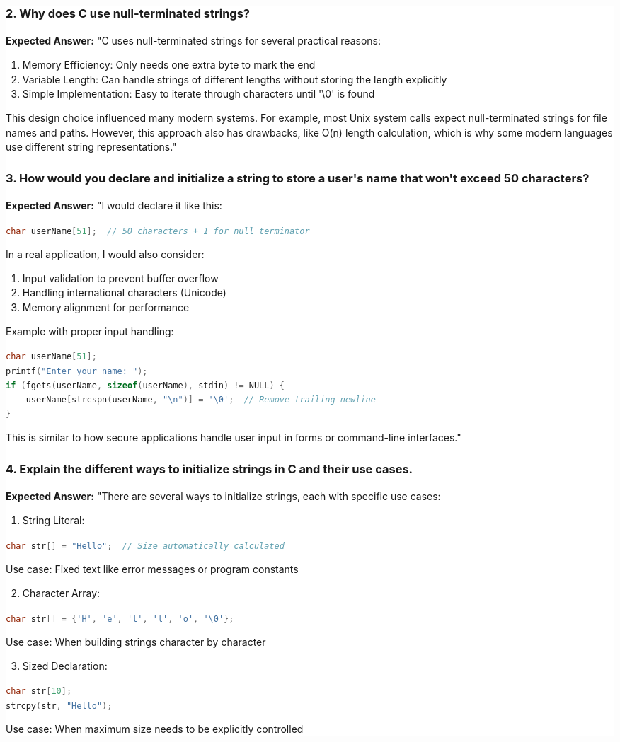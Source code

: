 ### 2. Why does C use null-terminated strings?
**Expected Answer:**
"C uses null-terminated strings for several practical reasons:
1. Memory Efficiency: Only needs one extra byte to mark the end
2. Variable Length: Can handle strings of different lengths without storing the length explicitly
3. Simple Implementation: Easy to iterate through characters until '\0' is found

This design choice influenced many modern systems. For example, most Unix system calls expect null-terminated strings for file names and paths. However, this approach also has drawbacks, like O(n) length calculation, which is why some modern languages use different string representations."

### 3. How would you declare and initialize a string to store a user's name that won't exceed 50 characters?
**Expected Answer:**
"I would declare it like this:
```c
char userName[51];  // 50 characters + 1 for null terminator
```
In a real application, I would also consider:
1. Input validation to prevent buffer overflow
2. Handling international characters (Unicode)
3. Memory alignment for performance

Example with proper input handling:
```c
char userName[51];
printf("Enter your name: ");
if (fgets(userName, sizeof(userName), stdin) != NULL) {
    userName[strcspn(userName, "\n")] = '\0';  // Remove trailing newline
}
```
This is similar to how secure applications handle user input in forms or command-line interfaces."

### 4. Explain the different ways to initialize strings in C and their use cases.
**Expected Answer:**
"There are several ways to initialize strings, each with specific use cases:

1. String Literal:
```c
char str[] = "Hello";  // Size automatically calculated
```
Use case: Fixed text like error messages or program constants

2. Character Array:
```c
char str[] = {'H', 'e', 'l', 'l', 'o', '\0'};
```
Use case: When building strings character by character

3. Sized Declaration:
```c
char str[10];
strcpy(str, "Hello");
```
Use case: When maximum size needs to be explicitly controlled
